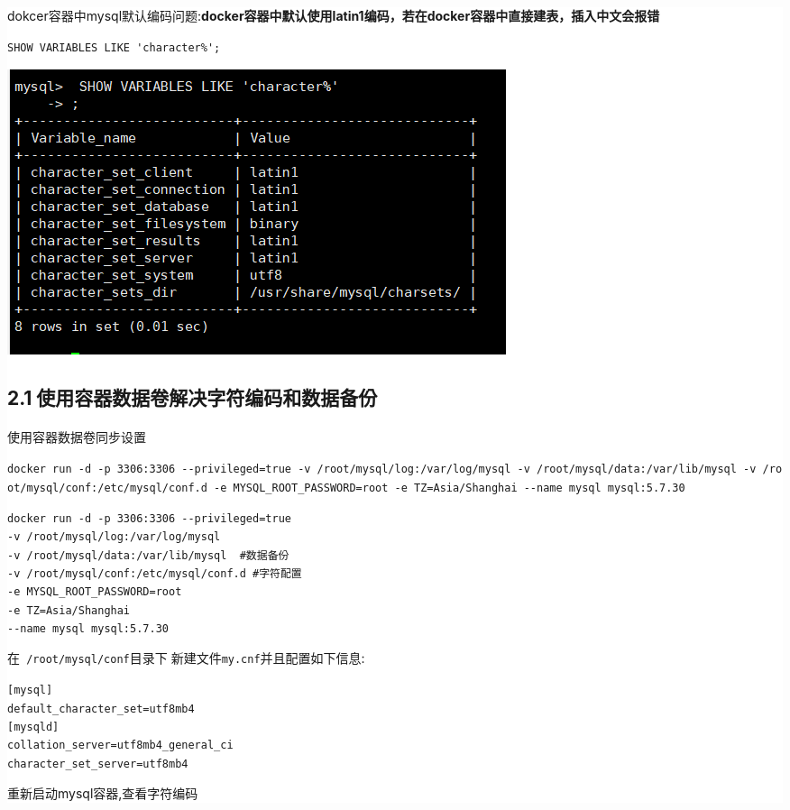 dokcer容器中mysql默认编码问题:**docker容器中默认使用latin1编码，若在docker容器中直接建表，插入中文会报错**

```mysql
SHOW VARIABLES LIKE 'character%';
```

![image-20220705005617609](img.assets\image-20220705005617609.png)



## 2.1 使用容器数据卷解决字符编码和数据备份

使用容器数据卷同步设置

`docker run -d -p 3306:3306 --privileged=true -v /root/mysql/log:/var/log/mysql -v /root/mysql/data:/var/lib/mysql -v /root/mysql/conf:/etc/mysql/conf.d -e MYSQL_ROOT_PASSWORD=root -e TZ=Asia/Shanghai --name mysql mysql:5.7.30`

```shell
docker run -d -p 3306:3306 --privileged=true 
-v /root/mysql/log:/var/log/mysql  
-v /root/mysql/data:/var/lib/mysql  #数据备份
-v /root/mysql/conf:/etc/mysql/conf.d #字符配置
-e MYSQL_ROOT_PASSWORD=root  
-e TZ=Asia/Shanghai
--name mysql mysql:5.7.30  
```

在` /root/mysql/conf`目录下 新建文件`my.cnf`并且配置如下信息:

```
[mysql]
default_character_set=utf8mb4
[mysqld]
collation_server=utf8mb4_general_ci
character_set_server=utf8mb4
```

重新启动mysql容器,查看字符编码
